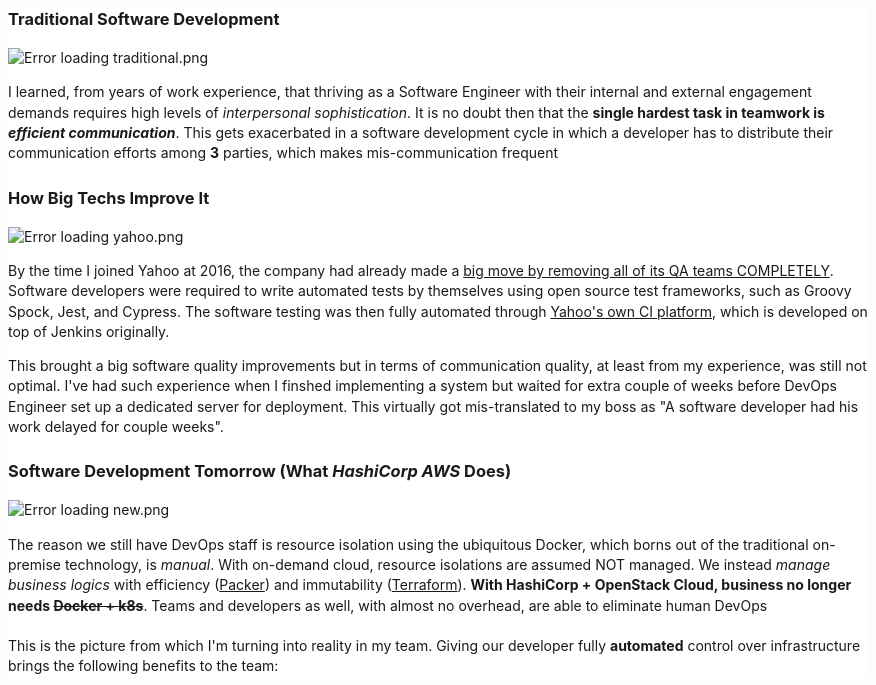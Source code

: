 ### Traditional Software Development

![Error loading traditional.png](https://github.com/QubitPi/QubitPi/blob/master/img/hashicorp-aws/traditional.png?raw=true)

I learned, from years of work experience, that thriving as a Software Engineer with their internal and external
engagement demands requires high levels of _interpersonal sophistication_. It is no doubt then that the **single
hardest task in teamwork is _efficient communication_**. This gets exacerbated in a software development cycle in which
a developer has to distribute their communication efforts among **3** parties, which makes mis-communication frequent

### How Big Techs Improve It

![Error loading yahoo.png](https://github.com/QubitPi/QubitPi/blob/master/img/hashicorp-aws/yahoo.png?raw=true)

By the time I joined Yahoo at 2016, the company had already made a
[big move by removing all of its QA teams COMPLETELY][Yahoo removed QA]. Software developers were required to write
automated tests by themselves using open source test frameworks, such as Groovy Spock, Jest, and Cypress. The software
testing was then fully automated through [Yahoo's own CI platform][Screwdriver], which is developed on top of
Jenkins originally.

This brought a big software quality improvements but in terms of communication
quality, at least from my experience, was still not optimal. I've had such experience when I finshed implementing a
system but waited for extra couple of weeks before DevOps Engineer set up a dedicated server for deployment. This
virtually got mis-translated to my boss as "A software developer had his work delayed for couple weeks".

### Software Development Tomorrow (What _HashiCorp AWS_ Does)

![Error loading new.png](https://github.com/QubitPi/QubitPi/blob/master/img/hashicorp-aws/new.png?raw=true)

The reason we still have DevOps staff is resource isolation using the ubiquitous Docker, which borns out of the
traditional on-premise technology, is _manual_. With on-demand cloud, resource isolations are assumed NOT managed. We
instead _manage business logics_ with efficiency ([Packer][HashiCrop Packer]) and immutability
([Terraform][HashiCrop Terraform]). **With HashiCorp + OpenStack Cloud, business no longer needs ~~Docker + k8s~~**.
Teams and developers as well, with almost no overhead, are able to eliminate human DevOps<br/><br/>This is the picture
from which I'm turning into reality in my team. Giving our developer fully **automated** control over infrastructure
brings the following benefits to the team:


[//]: # (Copyright Jiaqi Liu)
[//]: # (Licensed under the Apache License, Version 2.0 &#40;the "License"&#41;;)
[//]: # (you may not use this file except in compliance with the License.)
[//]: # (You may obtain a copy of the License at)
[//]: # (    http://www.apache.org/licenses/LICENSE-2.0)
[//]: # (Unless required by applicable law or agreed to in writing, software)
[//]: # (distributed under the License is distributed on an "AS IS" BASIS,)
[//]: # (WITHOUT WARRANTIES OR CONDITIONS OF ANY KIND, either express or implied.)
[//]: # (See the License for the specific language governing permissions and)
[//]: # (limitations under the License.)
[Discord]: https://img.shields.io/discord/1060753787125514332?color=5865F2&logo=discord&logoColor=ffffff&style=for-the-badge
[hashicorp-aws]: https://qubitpi.github.io/hashicorp-aws/
[HashiCrop Packer]: https://qubitpi.github.io/hashicorp-packer/packer/docs
[HashiCrop Terraform]: https://qubitpi.github.io/hashicorp-terraform/terraform/docs
[Screwdriver]: https://screwdriver.cd/
[Yahoo removed QA]: https://spectrum.ieee.org/yahoos-engineers-move-to-coding-without-a-net